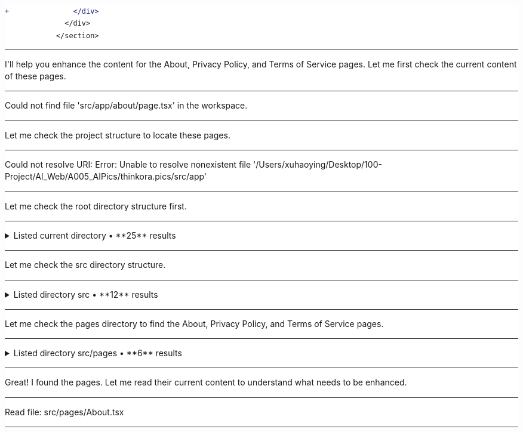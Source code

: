 ```diff
+               </div>
              </div>
            </section>
```

---

I'll help you enhance the content for the About, Privacy Policy, and Terms of Service pages. Let me first check the current content of these pages.


---

Could not find file 'src/app/about/page.tsx' in the workspace.

---

Let me check the project structure to locate these pages.


---

Could not resolve URI: Error: Unable to resolve nonexistent file '/Users/xuhaoying/Desktop/100-Project/AI_Web/A005_AIPics/thinkora.pics/src/app'

---

Let me check the root directory structure first.


---

<details><summary>Listed current directory • **25** results</summary></details>

---

Let me check the src directory structure.


---

<details><summary>Listed directory src • **12** results</summary></details>

---

Let me check the pages directory to find the About, Privacy Policy, and Terms of Service pages.


---

<details><summary>Listed directory src/pages • **6** results</summary></details>

---

Great! I found the pages. Let me read their current content to understand what needs to be enhanced.


---

Read file: src/pages/About.tsx

---